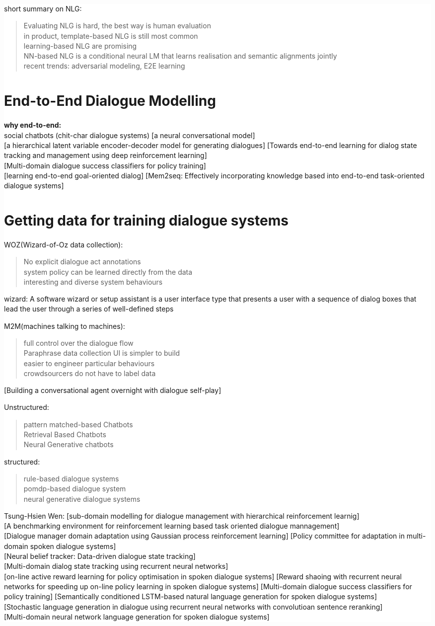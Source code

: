 short summary on NLG: 			
> Evaluating NLG is hard, the best way is human evaluation 		
> in product, template-based NLG is still most common 		
> learning-based NLG are promising 			
> NN-based NLG is a conditional neural LM that learns realisation and semantic alignments jointly 		
> recent trends: adversarial modeling, E2E learning 			






# End-to-End Dialogue Modelling

**why end-to-end:**				
social chatbots (chit-char dialogue systems)
[a neural conversational model]		
[a hierarchical latent variable encoder-decoder model for generating dialogues]
[Towards end-to-end learning for dialog state tracking and management using deep reinforcement learning] 		
[Multi-domain dialogue success classifiers for policy training]				
[learning end-to-end goal-oriented dialog]
[Mem2seq: Effectively incorporating knowledge based into end-to-end task-oriented dialogue systems]


# Getting data for training dialogue systems
WOZ(Wizard-of-Oz data collection):		
> No explicit dialogue act annotations		
> system policy can be learned directly from the data 			
> interesting and diverse system behaviours			

wizard: A software wizard or setup assistant is a user interface type that presents a user with a sequence of dialog boxes that lead the user through a series of well-defined steps

M2M(machines talking to machines):			
> full control over the dialogue flow 			
> Paraphrase data collection UI is simpler to build 			
> easier to engineer particular behaviours 			
> crowdsourcers do not have to label data 	

[Building a conversational agent overnight with dialogue self-play]

Unstructured:
> pattern matched-based Chatbots 		
> Retrieval Based Chatbots 			
> Neural Generative chatbots 		

structured:			
> rule-based dialogue systems  			
> pomdp-based dialogue system  				
> neural generative dialogue systems 					


Tsung-Hsien Wen:
[sub-domain modelling for dialogue management with hierarchical reinforcement learnig]			
[A benchmarking environment for reinforcement learning based task oriented dialogue mannagement]		
[Dialogue manager domain adaptation using Gaussian process reinforcement learning]
[Policy committee for adaptation in multi-domain spoken dialogue systems]			
[Neural belief tracker: Data-driven dialogue state tracking]			
[Multi-domain dialog state tracking using recurrent neural networks]		
[on-line active reward learning for policy optimisation in spoken dialogue systems]
[Reward shaoing with recurrent neural networks for speeding up on-line policy learning in spoken dialogue systems]
[Multi-domain dialogue success classifiers for policy training]
[Semantically conditioned LSTM-based natural language generation for spoken dialogue systems]			
[Stochastic language generation in dialogue using recurrent neural networks with convolutioan sentence reranking]			
[Multi-domain neural network language generation for spoken dialogue systems]